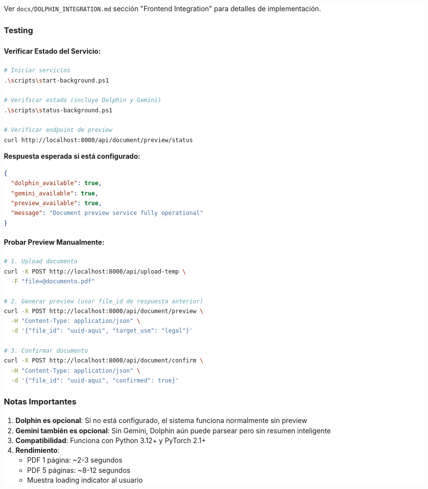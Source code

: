 Ver `docs/DOLPHIN_INTEGRATION.md` sección "Frontend Integration" para detalles de implementación.

### Testing

#### Verificar Estado del Servicio:
```bash
# Iniciar servicios
.\scripts\start-background.ps1

# Verificar estado (incluye Dolphin y Gemini)
.\scripts\status-background.ps1

# Verificar endpoint de preview
curl http://localhost:8000/api/document/preview/status
```

**Respuesta esperada si está configurado:**
```json
{
  "dolphin_available": true,
  "gemini_available": true,
  "preview_available": true,
  "message": "Document preview service fully operational"
}
```

#### Probar Preview Manualmente:
```bash
# 1. Upload documento
curl -X POST http://localhost:8000/api/upload-temp \
  -F "file=@documento.pdf"

# 2. Generar preview (usar file_id de respuesta anterior)
curl -X POST http://localhost:8000/api/document/preview \
  -H "Content-Type: application/json" \
  -d '{"file_id": "uuid-aqui", "target_use": "legal"}'

# 3. Confirmar documento
curl -X POST http://localhost:8000/api/document/confirm \
  -H "Content-Type: application/json" \
  -d '{"file_id": "uuid-aqui", "confirmed": true}'
```

### Notas Importantes

1. **Dolphin es opcional**: Si no está configurado, el sistema funciona normalmente sin preview
2. **Gemini también es opcional**: Sin Gemini, Dolphin aún puede parsear pero sin resumen inteligente
3. **Compatibilidad**: Funciona con Python 3.12+ y PyTorch 2.1+
4. **Rendimiento**:
   - PDF 1 página: ~2-3 segundos
   - PDF 5 páginas: ~8-12 segundos
   - Muestra loading indicator al usuario
